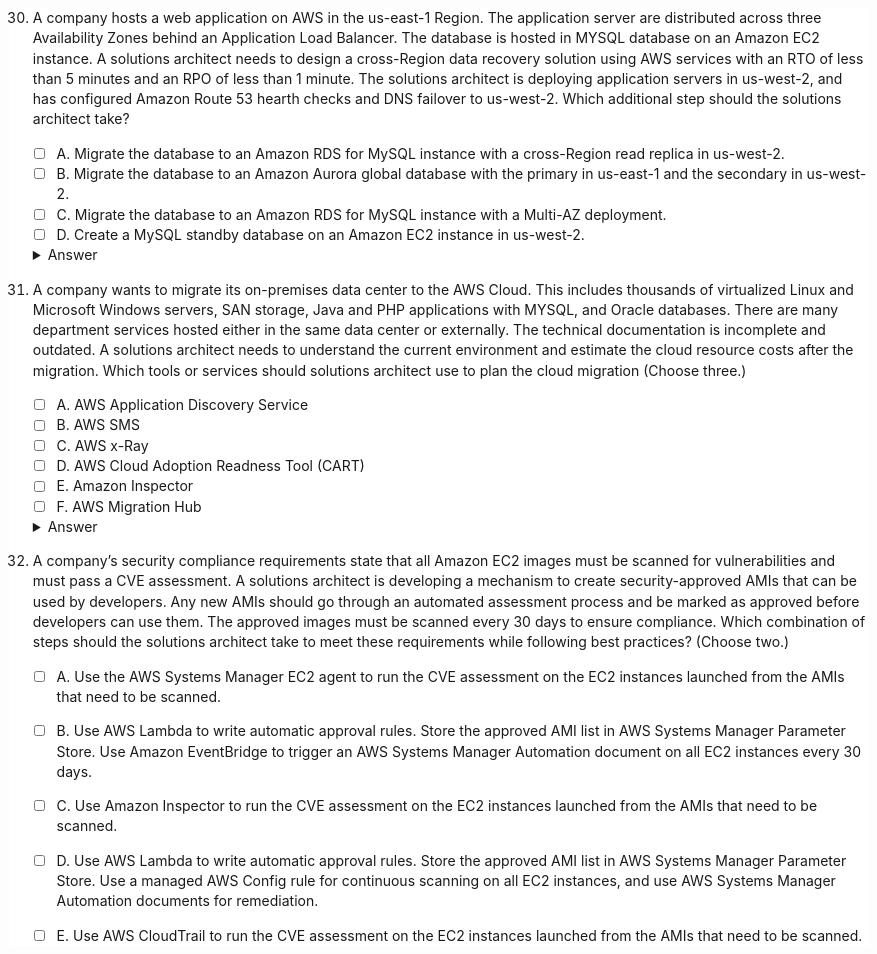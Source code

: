 30. A company hosts a web application on AWS in the us-east-1 Region. The application server are distributed across three Availability Zones behind an Application Load Balancer. The database is hosted in MYSQL database on an Amazon EC2 instance. A solutions architect needs to design a cross-Region data recovery solution using AWS services with an RTO of less than 5 minutes and an RPO of less than 1 minute. The solutions architect is deploying application servers in us-west-2, and has configured Amazon Route 53 hearth checks and DNS failover to us-west-2. Which additional step should the solutions architect take?
    - [ ] A. Migrate the database to an Amazon RDS for MySQL instance with a cross-Region read replica in us-west-2.
    - [ ] B. Migrate the database to an Amazon Aurora global database with the primary in us-east-1 and the secondary in us-west-2.
    - [ ] C. Migrate the database to an Amazon RDS for MySQL instance with a Multi-AZ deployment.
    - [ ] D. Create a MySQL standby database on an Amazon EC2 instance in us-west-2.

    <details>
       <summary>Answer</summary>

       第338题，答案B。

    </details>

31. A company wants to migrate its on-premises data center to the AWS Cloud. This includes thousands of virtualized Linux and Microsoft Windows servers, SAN storage, Java and PHP applications with MYSQL, and Oracle databases. There are many department services hosted either in the same data center or externally. The technical documentation is incomplete and outdated. A solutions architect needs to understand the current environment and estimate the cloud resource costs after the migration. Which tools or services should solutions architect use to plan the cloud migration (Choose three.)
    - [ ] A. AWS Application Discovery Service
    - [ ] B. AWS SMS
    - [ ] C. AWS x-Ray
    - [ ] D. AWS Cloud Adoption Readness Tool (CART)
    - [ ] E. Amazon Inspector
    - [ ] F. AWS Migration Hub

    <details>
       <summary>Answer</summary>

       第339题，答案ADF。

    </details>

32. A company’s security compliance requirements state that all Amazon EC2 images must be scanned for vulnerabilities and must pass a CVE assessment. A solutions architect is developing a mechanism to create security-approved AMIs that can be used by developers. Any new AMIs should go through an automated assessment process and be marked as approved before developers can use them. The approved images must be scanned every 30 days to ensure compliance. Which combination of steps should the solutions architect take to meet these requirements while following best practices? (Choose two.)
    - [ ] A. Use the AWS Systems Manager EC2 agent to run the CVE assessment on the EC2 instances launched from the AMIs that need to be scanned.
    - [ ] B. Use AWS Lambda to write automatic approval rules. Store the approved AMI list in AWS Systems Manager Parameter Store. Use Amazon EventBridge to trigger an AWS Systems Manager Automation document on all EC2 instances every 30 days.
    - [ ] C. Use Amazon Inspector to run the CVE assessment on the EC2 instances launched from the AMIs that need to be scanned.
    - [ ] D. Use AWS Lambda to write automatic approval rules. Store the approved AMI list in AWS Systems Manager Parameter Store. Use a managed AWS Config rule for continuous scanning on all EC2 instances, and use AWS Systems Manager Automation documents for remediation.
    - [ ] E. Use AWS CloudTrail to run the CVE assessment on the EC2 instances launched from the AMIs that need to be scanned.
  